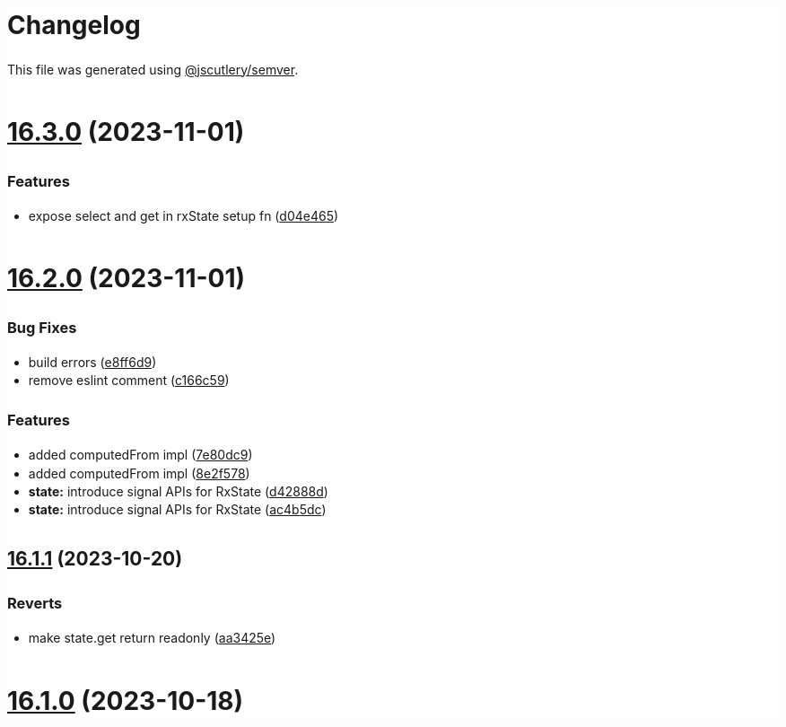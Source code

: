 # Changelog

This file was generated using [@jscutlery/semver](https://github.com/jscutlery/semver).

# [16.3.0](https://github.com/rx-angular/rx-angular/compare/state@16.2.0...state@16.3.0) (2023-11-01)


### Features

* expose select and get in rxState setup fn ([d04e465](https://github.com/rx-angular/rx-angular/commit/d04e4657a7e0b060895b5298cdc7a7a138474e98))



# [16.2.0](https://github.com/rx-angular/rx-angular/compare/state@16.1.1...state@16.2.0) (2023-11-01)


### Bug Fixes

* build errors ([e8ff6d9](https://github.com/rx-angular/rx-angular/commit/e8ff6d913a6a1a01e9bd4f9356c2649b148664b9))
* remove eslint comment ([c166c59](https://github.com/rx-angular/rx-angular/commit/c166c59d43fcdc0d33f2790103fc9becc2d336a9))


### Features

* added computedFrom impl ([7e80dc9](https://github.com/rx-angular/rx-angular/commit/7e80dc980bd7e9ed192ef7c1f3472f55d261a362))
* added computedFrom impl ([8e2f578](https://github.com/rx-angular/rx-angular/commit/8e2f5784cfb6b50cd440d37fc1fe30151876541d))
* **state:** introduce signal APIs for RxState ([d42888d](https://github.com/rx-angular/rx-angular/commit/d42888d2ffeac0808af7538f240698ac5f3bf672))
* **state:** introduce signal APIs for RxState ([ac4b5dc](https://github.com/rx-angular/rx-angular/commit/ac4b5dc21a8e4a21fd63af63abb455ca7be9daf6))



## [16.1.1](https://github.com/rx-angular/rx-angular/compare/state@16.1.0...state@16.1.1) (2023-10-20)


### Reverts

* make state.get return readonly ([aa3425e](https://github.com/rx-angular/rx-angular/commit/aa3425e42410134f0f6eba13bb289fb79058840c))



# [16.1.0](https://github.com/rx-angular/rx-angular/compare/state@16.0.0...state@16.1.0) (2023-10-18)

